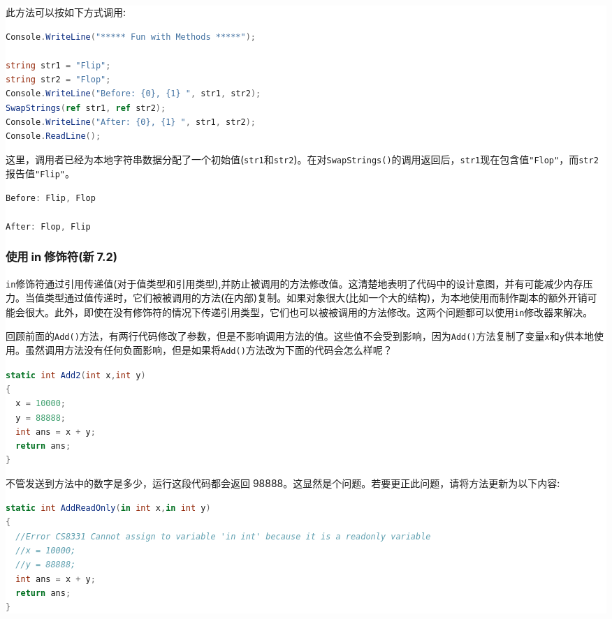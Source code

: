 此方法可以按如下方式调用:

```cs
Console.WriteLine("***** Fun with Methods *****");

string str1 = "Flip";
string str2 = "Flop";
Console.WriteLine("Before: {0}, {1} ", str1, str2);
SwapStrings(ref str1, ref str2);
Console.WriteLine("After: {0}, {1} ", str1, str2);
Console.ReadLine();

```

这里，调用者已经为本地字符串数据分配了一个初始值(`str1`和`str2`)。在对`SwapStrings()`的调用返回后，`str1`现在包含值`"Flop"`，而`str2`报告值`"Flip"`。

```cs
Before: Flip, Flop

After: Flop, Flip

```

### 使用 in 修饰符(新 7.2)

`in`修饰符通过引用传递值(对于值类型和引用类型),并防止被调用的方法修改值。这清楚地表明了代码中的设计意图，并有可能减少内存压力。当值类型通过值传递时，它们被被调用的方法(在内部)复制。如果对象很大(比如一个大的结构)，为本地使用而制作副本的额外开销可能会很大。此外，即使在没有修饰符的情况下传递引用类型，它们也可以被被调用的方法修改。这两个问题都可以使用`in`修改器来解决。

回顾前面的`Add()`方法，有两行代码修改了参数，但是不影响调用方法的值。这些值不会受到影响，因为`Add()`方法复制了变量`x`和`y`供本地使用。虽然调用方法没有任何负面影响，但是如果将`Add()`方法改为下面的代码会怎么样呢？

```cs
static int Add2(int x,int y)
{
  x = 10000;
  y = 88888;
  int ans = x + y;
  return ans;
}

```

不管发送到方法中的数字是多少，运行这段代码都会返回 98888。这显然是个问题。若要更正此问题，请将方法更新为以下内容:

```cs
static int AddReadOnly(in int x,in int y)
{
  //Error CS8331 Cannot assign to variable 'in int' because it is a readonly variable
  //x = 10000;
  //y = 88888;
  int ans = x + y;
  return ans;
}

```
